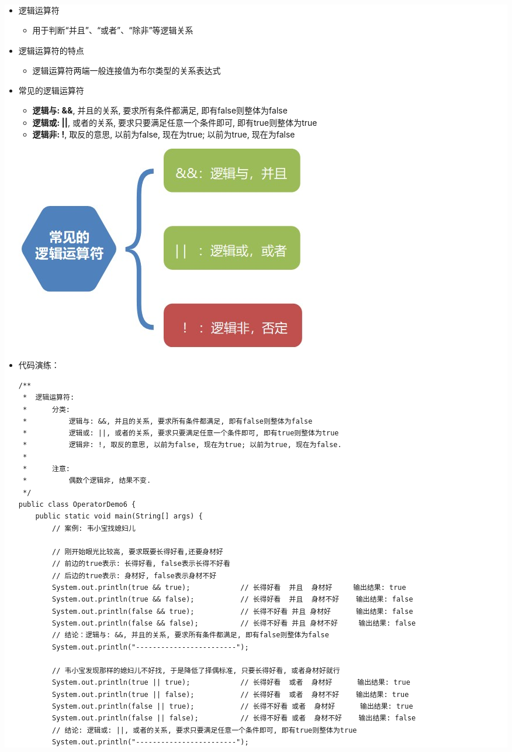 - 逻辑运算符

  - 用于判断“并且”、“或者”、“除非”等逻辑关系

- 逻辑运算符的特点

  - 逻辑运算符两端一般连接值为布尔类型的关系表达式

- 常见的逻辑运算符

  - **逻辑与:  &&**, 并且的关系, 要求所有条件都满足, 即有false则整体为false
  - **逻辑或:  ||**, 或者的关系, 要求只要满足任意一个条件即可, 即有true则整体为true
  -  **逻辑非:  !**, 取反的意思, 以前为false, 现在为true; 以前为true, 现在为false  

  ![image-20201218120146870](.\images\image-20201218120146870.png)

- 代码演练：

  ```
  /**
   *  逻辑运算符:
   *      分类:
   *          逻辑与: &&, 并且的关系, 要求所有条件都满足, 即有false则整体为false
   *          逻辑或: ||, 或者的关系, 要求只要满足任意一个条件即可, 即有true则整体为true
   *          逻辑非: !, 取反的意思, 以前为false, 现在为true; 以前为true, 现在为false.
   *
   *      注意:
   *          偶数个逻辑非, 结果不变.
   */
  public class OperatorDemo6 {
      public static void main(String[] args) {
          // 案例: 韦小宝找媳妇儿
  
          // 刚开始眼光比较高, 要求既要长得好看,还要身材好
          // 前边的true表示: 长得好看, false表示长得不好看
          // 后边的true表示: 身材好, false表示身材不好
          System.out.println(true && true);            // 长得好看  并且  身材好     输出结果: true
          System.out.println(true && false);           // 长得好看  并且  身材不好    输出结果: false
          System.out.println(false && true);           // 长得不好看 并且 身材好      输出结果: false
          System.out.println(false && false);          // 长得不好看 并且 身材不好     输出结果: false
          // 结论：逻辑与: &&, 并且的关系, 要求所有条件都满足, 即有false则整体为false
          System.out.println("------------------------");
  
          // 韦小宝发现那样的媳妇儿不好找, 于是降低了择偶标准, 只要长得好看, 或者身材好就行
          System.out.println(true || true);            // 长得好看  或者  身材好      输出结果: true
          System.out.println(true || false);           // 长得好看  或者  身材不好    输出结果: true
          System.out.println(false || true);           // 长得不好看 或者  身材好      输出结果: true
          System.out.println(false || false);          // 长得不好看 或者  身材不好    输出结果: false
          // 结论: 逻辑或: ||, 或者的关系, 要求只要满足任意一个条件即可, 即有true则整体为true
          System.out.println("------------------------");
  ```